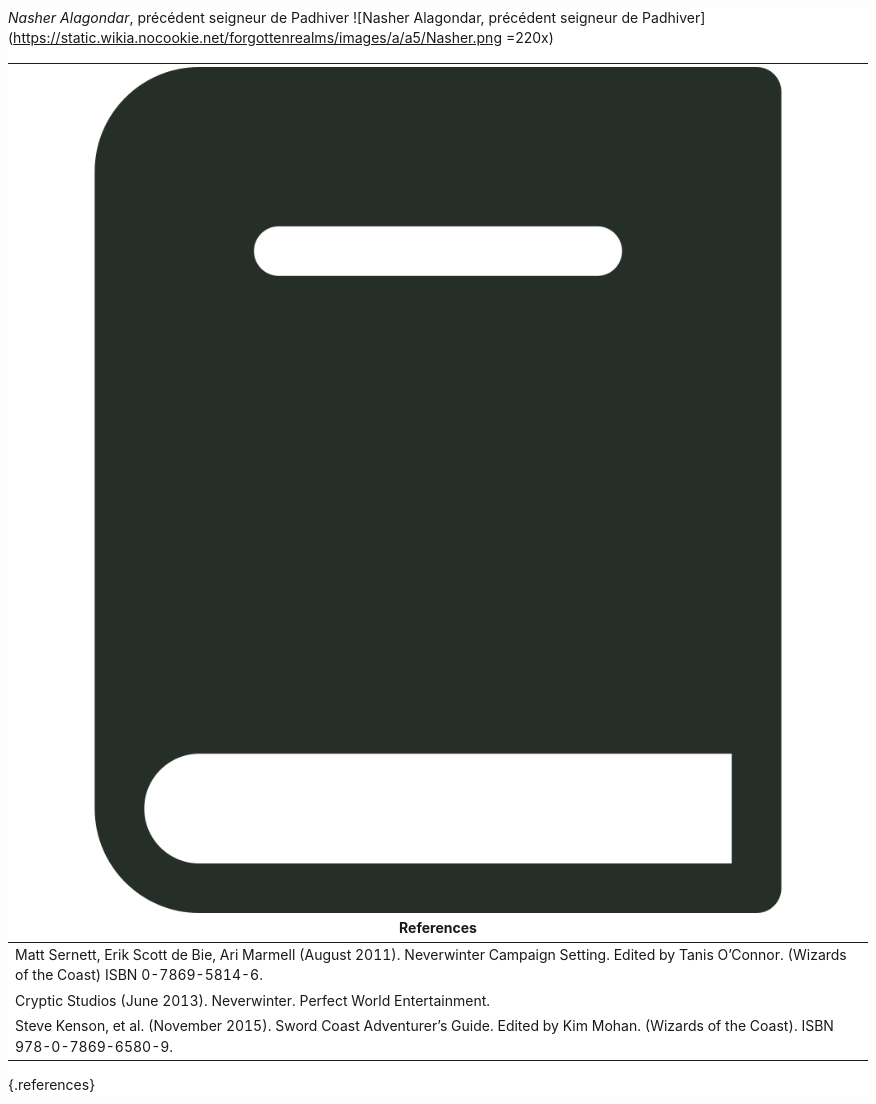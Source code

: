 
*Nasher Alagondar*, précédent seigneur de Padhiver ![Nasher Alagondar, précédent seigneur de Padhiver](https://static.wikia.nocookie.net/forgottenrealms/images/a/a5/Nasher.png =220x)

|![Book](book.svg)**References**|
|---|
|Matt Sernett, Erik Scott de Bie, Ari Marmell (August 2011). Neverwinter Campaign Setting. Edited by Tanis O’Connor. (Wizards of the Coast) ISBN 0-7869-5814-6.|
|Cryptic Studios (June 2013). Neverwinter. Perfect World Entertainment.|
|Steve Kenson, et al. (November 2015). Sword Coast Adventurer’s Guide. Edited by Kim Mohan. (Wizards of the Coast). ISBN 978-0-7869-6580-9.|
{.references}
